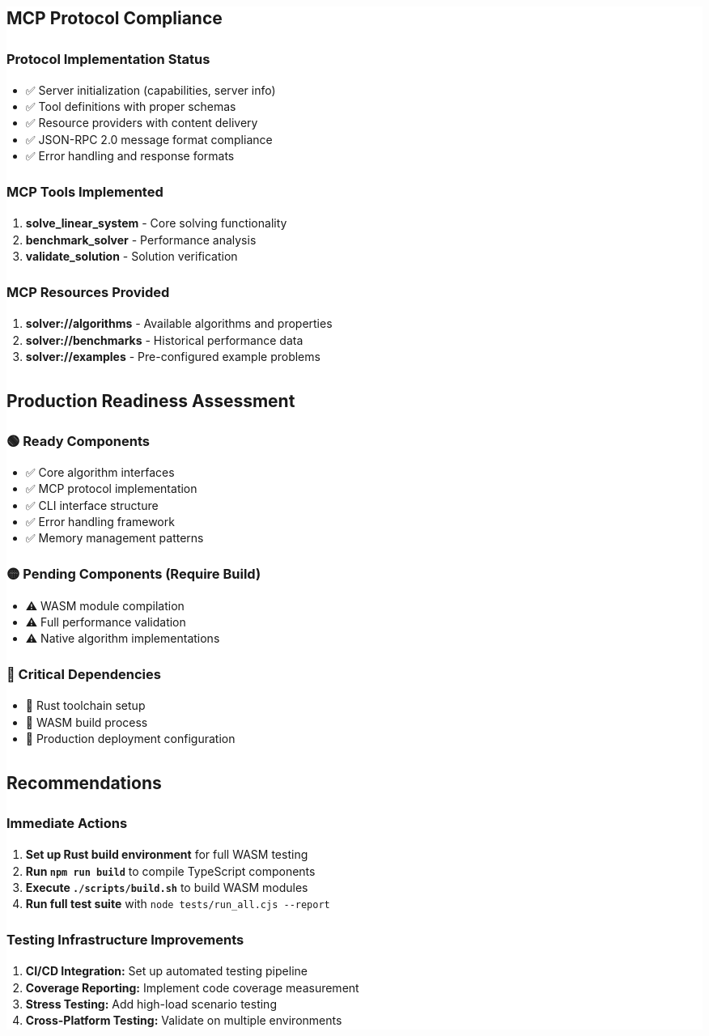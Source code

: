 ## MCP Protocol Compliance

### Protocol Implementation Status
- ✅ Server initialization (capabilities, server info)
- ✅ Tool definitions with proper schemas
- ✅ Resource providers with content delivery
- ✅ JSON-RPC 2.0 message format compliance
- ✅ Error handling and response formats

### MCP Tools Implemented
1. **solve_linear_system** - Core solving functionality
2. **benchmark_solver** - Performance analysis
3. **validate_solution** - Solution verification

### MCP Resources Provided
1. **solver://algorithms** - Available algorithms and properties
2. **solver://benchmarks** - Historical performance data
3. **solver://examples** - Pre-configured example problems

## Production Readiness Assessment

### 🟢 Ready Components
- ✅ Core algorithm interfaces
- ✅ MCP protocol implementation
- ✅ CLI interface structure
- ✅ Error handling framework
- ✅ Memory management patterns

### 🟡 Pending Components (Require Build)
- ⚠️ WASM module compilation
- ⚠️ Full performance validation
- ⚠️ Native algorithm implementations

### 🔴 Critical Dependencies
- 🔧 Rust toolchain setup
- 🔧 WASM build process
- 🔧 Production deployment configuration

## Recommendations

### Immediate Actions
1. **Set up Rust build environment** for full WASM testing
2. **Run `npm run build`** to compile TypeScript components
3. **Execute `./scripts/build.sh`** to build WASM modules
4. **Run full test suite** with `node tests/run_all.cjs --report`

### Testing Infrastructure Improvements
1. **CI/CD Integration:** Set up automated testing pipeline
2. **Coverage Reporting:** Implement code coverage measurement
3. **Stress Testing:** Add high-load scenario testing
4. **Cross-Platform Testing:** Validate on multiple environments
